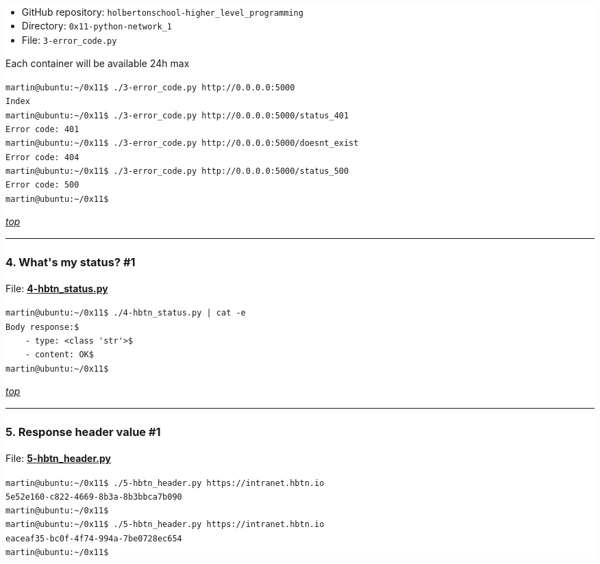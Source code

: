 * GitHub repository: `holbertonschool-higher_level_programming`
* Directory: `0x11-python-network_1`
* File: `3-error_code.py`

Each container will be available 24h max


```
martin@ubuntu:~/0x11$ ./3-error_code.py http://0.0.0.0:5000
Index
martin@ubuntu:~/0x11$ ./3-error_code.py http://0.0.0.0:5000/status_401
Error code: 401
martin@ubuntu:~/0x11$ ./3-error_code.py http://0.0.0.0:5000/doesnt_exist
Error code: 404
martin@ubuntu:~/0x11$ ./3-error_code.py http://0.0.0.0:5000/status_500
Error code: 500
martin@ubuntu:~/0x11$

```



*[top](#0x11-Python---Network-#1)*

---


### 4. What's my status? #1
File: **[4-hbtn_status.py](4-hbtn_status.py)**




```
martin@ubuntu:~/0x11$ ./4-hbtn_status.py | cat -e
Body response:$
    - type: <class 'str'>$
    - content: OK$
martin@ubuntu:~/0x11$

```



*[top](#0x11-Python---Network-#1)*

---


### 5. Response header value #1
File: **[5-hbtn_header.py](5-hbtn_header.py)**




```
martin@ubuntu:~/0x11$ ./5-hbtn_header.py https://intranet.hbtn.io
5e52e160-c822-4669-8b3a-8b3bbca7b090
martin@ubuntu:~/0x11$
martin@ubuntu:~/0x11$ ./5-hbtn_header.py https://intranet.hbtn.io
eaceaf35-bc0f-4f74-994a-7be0728ec654
martin@ubuntu:~/0x11$

```
